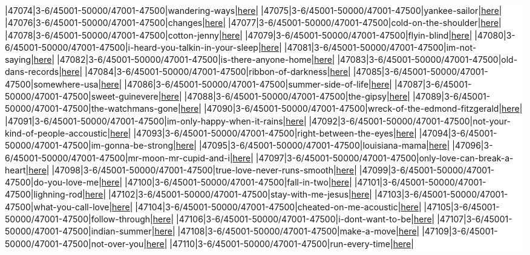 |47074|3-6/45001-50000/47001-47500|wandering-ways|[here](https://cdn.jsdelivr.net/gh/guitarchord/cp3-6/45001-50000/47001-47500/wandering-ways.webp)|
|47075|3-6/45001-50000/47001-47500|yankee-sailor|[here](https://cdn.jsdelivr.net/gh/guitarchord/cp3-6/45001-50000/47001-47500/yankee-sailor.webp)|
|47076|3-6/45001-50000/47001-47500|changes|[here](https://cdn.jsdelivr.net/gh/guitarchord/cp3-6/45001-50000/47001-47500/changes.webp)|
|47077|3-6/45001-50000/47001-47500|cold-on-the-shoulder|[here](https://cdn.jsdelivr.net/gh/guitarchord/cp3-6/45001-50000/47001-47500/cold-on-the-shoulder.webp)|
|47078|3-6/45001-50000/47001-47500|cotton-jenny|[here](https://cdn.jsdelivr.net/gh/guitarchord/cp3-6/45001-50000/47001-47500/cotton-jenny.webp)|
|47079|3-6/45001-50000/47001-47500|flyin-blind|[here](https://cdn.jsdelivr.net/gh/guitarchord/cp3-6/45001-50000/47001-47500/flyin-blind.webp)|
|47080|3-6/45001-50000/47001-47500|i-heard-you-talkin-in-your-sleep|[here](https://cdn.jsdelivr.net/gh/guitarchord/cp3-6/45001-50000/47001-47500/i-heard-you-talkin-in-your-sleep.webp)|
|47081|3-6/45001-50000/47001-47500|im-not-saying|[here](https://cdn.jsdelivr.net/gh/guitarchord/cp3-6/45001-50000/47001-47500/im-not-saying.webp)|
|47082|3-6/45001-50000/47001-47500|is-there-anyone-home|[here](https://cdn.jsdelivr.net/gh/guitarchord/cp3-6/45001-50000/47001-47500/is-there-anyone-home.webp)|
|47083|3-6/45001-50000/47001-47500|old-dans-records|[here](https://cdn.jsdelivr.net/gh/guitarchord/cp3-6/45001-50000/47001-47500/old-dans-records.webp)|
|47084|3-6/45001-50000/47001-47500|ribbon-of-darkness|[here](https://cdn.jsdelivr.net/gh/guitarchord/cp3-6/45001-50000/47001-47500/ribbon-of-darkness.webp)|
|47085|3-6/45001-50000/47001-47500|somewhere-usa|[here](https://cdn.jsdelivr.net/gh/guitarchord/cp3-6/45001-50000/47001-47500/somewhere-usa.webp)|
|47086|3-6/45001-50000/47001-47500|summer-side-of-life|[here](https://cdn.jsdelivr.net/gh/guitarchord/cp3-6/45001-50000/47001-47500/summer-side-of-life.webp)|
|47087|3-6/45001-50000/47001-47500|sweet-guinevere|[here](https://cdn.jsdelivr.net/gh/guitarchord/cp3-6/45001-50000/47001-47500/sweet-guinevere.webp)|
|47088|3-6/45001-50000/47001-47500|the-gipsy|[here](https://cdn.jsdelivr.net/gh/guitarchord/cp3-6/45001-50000/47001-47500/the-gipsy.webp)|
|47089|3-6/45001-50000/47001-47500|the-watchmans-gone|[here](https://cdn.jsdelivr.net/gh/guitarchord/cp3-6/45001-50000/47001-47500/the-watchmans-gone.webp)|
|47090|3-6/45001-50000/47001-47500|wreck-of-the-edmond-fitzgerald|[here](https://cdn.jsdelivr.net/gh/guitarchord/cp3-6/45001-50000/47001-47500/wreck-of-the-edmond-fitzgerald.webp)|
|47091|3-6/45001-50000/47001-47500|im-only-happy-when-it-rains|[here](https://cdn.jsdelivr.net/gh/guitarchord/cp3-6/45001-50000/47001-47500/im-only-happy-when-it-rains.webp)|
|47092|3-6/45001-50000/47001-47500|not-your-kind-of-people-accoustic|[here](https://cdn.jsdelivr.net/gh/guitarchord/cp3-6/45001-50000/47001-47500/not-your-kind-of-people-accoustic.webp)|
|47093|3-6/45001-50000/47001-47500|right-between-the-eyes|[here](https://cdn.jsdelivr.net/gh/guitarchord/cp3-6/45001-50000/47001-47500/right-between-the-eyes.webp)|
|47094|3-6/45001-50000/47001-47500|im-gonna-be-strong|[here](https://cdn.jsdelivr.net/gh/guitarchord/cp3-6/45001-50000/47001-47500/im-gonna-be-strong.webp)|
|47095|3-6/45001-50000/47001-47500|louisiana-mama|[here](https://cdn.jsdelivr.net/gh/guitarchord/cp3-6/45001-50000/47001-47500/louisiana-mama.webp)|
|47096|3-6/45001-50000/47001-47500|mr-moon-mr-cupid-and-i|[here](https://cdn.jsdelivr.net/gh/guitarchord/cp3-6/45001-50000/47001-47500/mr-moon-mr-cupid-and-i.webp)|
|47097|3-6/45001-50000/47001-47500|only-love-can-break-a-heart|[here](https://cdn.jsdelivr.net/gh/guitarchord/cp3-6/45001-50000/47001-47500/only-love-can-break-a-heart.webp)|
|47098|3-6/45001-50000/47001-47500|true-love-never-runs-smooth|[here](https://cdn.jsdelivr.net/gh/guitarchord/cp3-6/45001-50000/47001-47500/true-love-never-runs-smooth.webp)|
|47099|3-6/45001-50000/47001-47500|do-you-love-me|[here](https://cdn.jsdelivr.net/gh/guitarchord/cp3-6/45001-50000/47001-47500/do-you-love-me.webp)|
|47100|3-6/45001-50000/47001-47500|fall-in-two|[here](https://cdn.jsdelivr.net/gh/guitarchord/cp3-6/45001-50000/47001-47500/fall-in-two.webp)|
|47101|3-6/45001-50000/47001-47500|lighning-rod|[here](https://cdn.jsdelivr.net/gh/guitarchord/cp3-6/45001-50000/47001-47500/lighning-rod.webp)|
|47102|3-6/45001-50000/47001-47500|stay-with-me-jesus|[here](https://cdn.jsdelivr.net/gh/guitarchord/cp3-6/45001-50000/47001-47500/stay-with-me-jesus.webp)|
|47103|3-6/45001-50000/47001-47500|what-you-call-love|[here](https://cdn.jsdelivr.net/gh/guitarchord/cp3-6/45001-50000/47001-47500/what-you-call-love.webp)|
|47104|3-6/45001-50000/47001-47500|cheated-on-me-acoustic|[here](https://cdn.jsdelivr.net/gh/guitarchord/cp3-6/45001-50000/47001-47500/cheated-on-me-acoustic.webp)|
|47105|3-6/45001-50000/47001-47500|follow-through|[here](https://cdn.jsdelivr.net/gh/guitarchord/cp3-6/45001-50000/47001-47500/follow-through.webp)|
|47106|3-6/45001-50000/47001-47500|i-dont-want-to-be|[here](https://cdn.jsdelivr.net/gh/guitarchord/cp3-6/45001-50000/47001-47500/i-dont-want-to-be.webp)|
|47107|3-6/45001-50000/47001-47500|indian-summer|[here](https://cdn.jsdelivr.net/gh/guitarchord/cp3-6/45001-50000/47001-47500/indian-summer.webp)|
|47108|3-6/45001-50000/47001-47500|make-a-move|[here](https://cdn.jsdelivr.net/gh/guitarchord/cp3-6/45001-50000/47001-47500/make-a-move.webp)|
|47109|3-6/45001-50000/47001-47500|not-over-you|[here](https://cdn.jsdelivr.net/gh/guitarchord/cp3-6/45001-50000/47001-47500/not-over-you.webp)|
|47110|3-6/45001-50000/47001-47500|run-every-time|[here](https://cdn.jsdelivr.net/gh/guitarchord/cp3-6/45001-50000/47001-47500/run-every-time.webp)|
